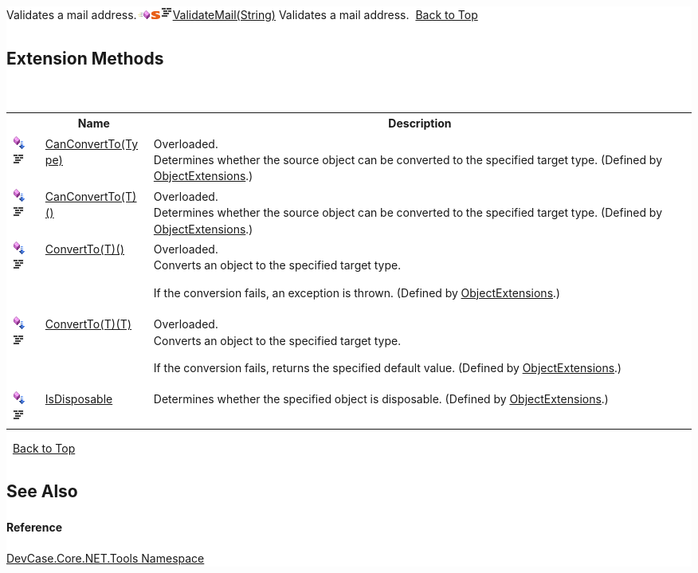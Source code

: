 Validates a mail address.</td></tr><tr><td>![Public method](media/pubmethod.gif "Public method")![Static member](media/static.gif "Static member")![Code example](media/CodeExample.png "Code example")</td><td><a href="M_DevCase_Core_NET_Tools_MailUtil_ValidateMail_1">ValidateMail(String)</a></td><td>
Validates a mail address.</td></tr></table>&nbsp;
<a href="#mailutil-class">Back to Top</a>

## Extension Methods
&nbsp;<table><tr><th></th><th>Name</th><th>Description</th></tr><tr><td>![Public Extension Method](media/pubextension.gif "Public Extension Method")![Code example](media/CodeExample.png "Code example")</td><td><a href="M_DevCase_Core_Extensions_Object_ObjectExtensions_CanConvertTo">CanConvertTo(Type)</a></td><td>Overloaded.  
Determines whether the source object can be converted to the specified target type.
 (Defined by <a href="T_DevCase_Core_Extensions_Object_ObjectExtensions">ObjectExtensions</a>.)</td></tr><tr><td>![Public Extension Method](media/pubextension.gif "Public Extension Method")![Code example](media/CodeExample.png "Code example")</td><td><a href="M_DevCase_Core_Extensions_Object_ObjectExtensions_CanConvertTo__1">CanConvertTo(T)()</a></td><td>Overloaded.  
Determines whether the source object can be converted to the specified target type.
 (Defined by <a href="T_DevCase_Core_Extensions_Object_ObjectExtensions">ObjectExtensions</a>.)</td></tr><tr><td>![Public Extension Method](media/pubextension.gif "Public Extension Method")![Code example](media/CodeExample.png "Code example")</td><td><a href="M_DevCase_Core_Extensions_Object_ObjectExtensions_ConvertTo__1">ConvertTo(T)()</a></td><td>Overloaded.  
Converts an object to the specified target type. 

 If the conversion fails, an exception is thrown.
 (Defined by <a href="T_DevCase_Core_Extensions_Object_ObjectExtensions">ObjectExtensions</a>.)</td></tr><tr><td>![Public Extension Method](media/pubextension.gif "Public Extension Method")![Code example](media/CodeExample.png "Code example")</td><td><a href="M_DevCase_Core_Extensions_Object_ObjectExtensions_ConvertTo__1_1">ConvertTo(T)(T)</a></td><td>Overloaded.  
Converts an object to the specified target type. 

 If the conversion fails, returns the specified default value.
 (Defined by <a href="T_DevCase_Core_Extensions_Object_ObjectExtensions">ObjectExtensions</a>.)</td></tr><tr><td>![Public Extension Method](media/pubextension.gif "Public Extension Method")![Code example](media/CodeExample.png "Code example")</td><td><a href="M_DevCase_Core_Extensions_Object_ObjectExtensions_IsDisposable">IsDisposable</a></td><td>
Determines whether the specified object is disposable.
 (Defined by <a href="T_DevCase_Core_Extensions_Object_ObjectExtensions">ObjectExtensions</a>.)</td></tr></table>&nbsp;
<a href="#mailutil-class">Back to Top</a>

## See Also


#### Reference
<a href="N_DevCase_Core_NET_Tools">DevCase.Core.NET.Tools Namespace</a><br />